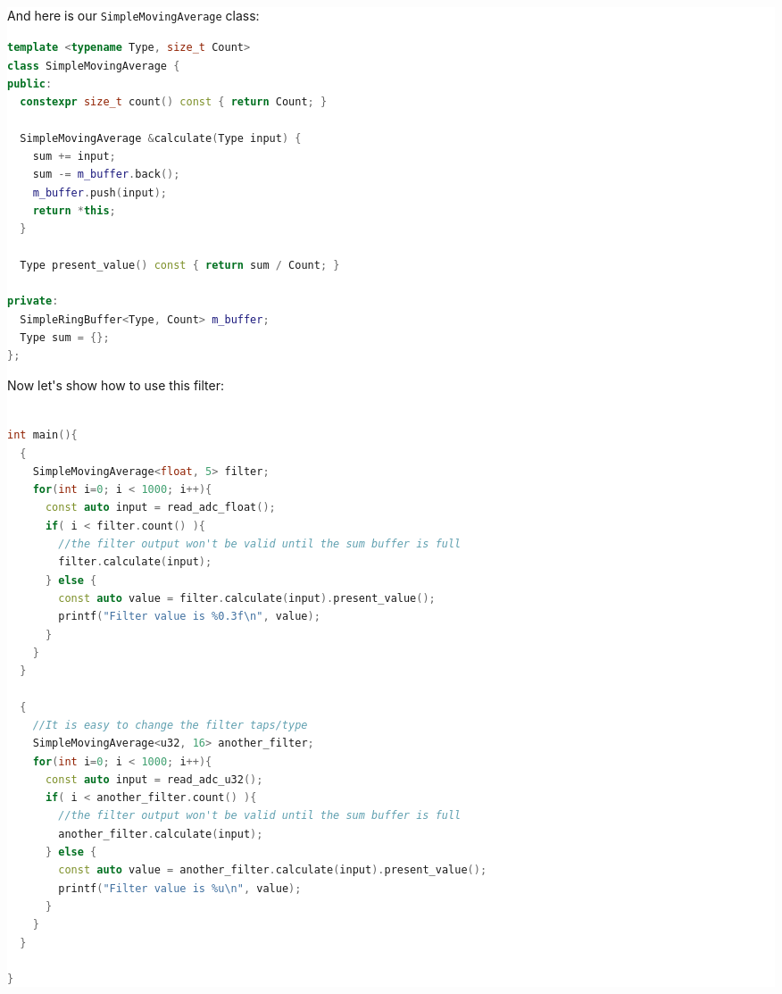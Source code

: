 And here is our `SimpleMovingAverage` class:

```cpp
template <typename Type, size_t Count>
class SimpleMovingAverage {
public:
  constexpr size_t count() const { return Count; }

  SimpleMovingAverage &calculate(Type input) {
    sum += input;
    sum -= m_buffer.back();
    m_buffer.push(input);
    return *this;
  }

  Type present_value() const { return sum / Count; }

private:
  SimpleRingBuffer<Type, Count> m_buffer;
  Type sum = {};
};
```

Now let's show how to use this filter:

```cpp

int main(){
  {
    SimpleMovingAverage<float, 5> filter;
    for(int i=0; i < 1000; i++){
      const auto input = read_adc_float();
      if( i < filter.count() ){
        //the filter output won't be valid until the sum buffer is full
        filter.calculate(input);
      } else {
        const auto value = filter.calculate(input).present_value();
        printf("Filter value is %0.3f\n", value);
      }
    }
  }

  {
    //It is easy to change the filter taps/type
    SimpleMovingAverage<u32, 16> another_filter;
    for(int i=0; i < 1000; i++){
      const auto input = read_adc_u32();
      if( i < another_filter.count() ){
        //the filter output won't be valid until the sum buffer is full
        another_filter.calculate(input);
      } else {
        const auto value = another_filter.calculate(input).present_value();
        printf("Filter value is %u\n", value);
      }
    }
  }

}
```
